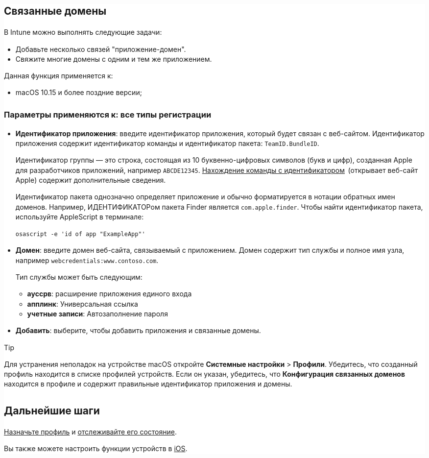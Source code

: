 ## <a name="associated-domains"></a>Связанные домены

В Intune можно выполнять следующие задачи:

- Добавьте несколько связей "приложение-домен".
- Свяжите многие домены с одним и тем же приложением.

Данная функция применяется к:

- macOS 10.15 и более поздние версии;

### <a name="settings-apply-to-all-enrollment-types"></a>Параметры применяются к: все типы регистрации

- **Идентификатор приложения**: введите идентификатор приложения, который будет связан с веб-сайтом. Идентификатор приложения содержит идентификатор команды и идентификатор пакета: `TeamID.BundleID`.

  Идентификатор группы — это строка, состоящая из 10 буквенно-цифровых символов (букв и цифр), созданная Apple для разработчиков приложений, например `ABCDE12345`. [Нахождение команды с идентификатором](https://help.apple.com/developer-account/#/dev55c3c710c)  (открывает веб-сайт Apple) содержит дополнительные сведения.

  Идентификатор пакета однозначно определяет приложение и обычно форматируется в нотации обратных имен доменов. Например, ИДЕНТИФИКАТОРом пакета Finder является `com.apple.finder`. Чтобы найти идентификатор пакета, используйте AppleScript в терминале:

  `osascript -e 'id of app "ExampleApp"'`

- **Домен**: введите домен веб-сайта, связываемый с приложением. Домен содержит тип службы и полное имя узла, например `webcredentials:www.contoso.com`.

  Тип службы может быть следующим:

  - **ауссрв**: расширение приложения единого входа
  - **апплинк**: Универсальная ссылка
  - **учетные записи**: Автозаполнение пароля

- **Добавить**: выберите, чтобы добавить приложения и связанные домены.

> [!TIP]
> Для устранения неполадок на устройстве macOS откройте **Системные настройки** > **Профили**. Убедитесь, что созданный профиль находится в списке профилей устройств. Если он указан, убедитесь, что **Конфигурация связанных доменов** находится в профиле и содержит правильные идентификатор приложения и домены.

## <a name="next-steps"></a>Дальнейшие шаги

[Назначьте профиль](device-profile-assign.md) и [отслеживайте его состояние](device-profile-monitor.md).

Вы также можете настроить функции устройств в [iOS](ios-device-features-settings.md).
